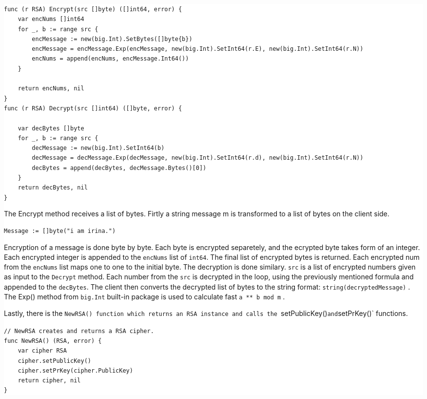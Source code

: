 ```golang
func (r RSA) Encrypt(src []byte) ([]int64, error) {
	var encNums []int64
	for _, b := range src {
		encMessage := new(big.Int).SetBytes([]byte{b})
		encMessage = encMessage.Exp(encMessage, new(big.Int).SetInt64(r.E), new(big.Int).SetInt64(r.N))
		encNums = append(encNums, encMessage.Int64())
	}

	return encNums, nil
}
func (r RSA) Decrypt(src []int64) ([]byte, error) {

	var decBytes []byte
	for _, b := range src {
		decMessage := new(big.Int).SetInt64(b)
		decMessage = decMessage.Exp(decMessage, new(big.Int).SetInt64(r.d), new(big.Int).SetInt64(r.N))
		decBytes = append(decBytes, decMessage.Bytes()[0])
	}
	return decBytes, nil
}
```
The Encrypt method receives a list of bytes. Firtly a string message m is transformed to a list of bytes on the client side.

```golang
Message := []byte("i am irina.")
```

Encryption of a message is done byte by byte. Each byte is encrypted separetely, and the ecrypted byte takes form of an integer. Each encrypted integer is appended to the `encNums` list of `int64`. The final list of encrypted bytes is returned. Each encrypted num from the `encNums` list maps one to one to the initial byte. 
The decryption is done similary. `src`  is a list of encrypted numbers given as input to the `Decrypt` method. Each number from the `src` is decrypted in the loop, using the previously mentioned formula and appended to the `decBytes`. The client then converts the decrypted list of bytes to the string format:
`string(decryptedMessage)` . The Exp() method from `big.Int` built-in package is used to calculate fast  `a ** b mod m` .

Lastly, there is the `NewRSA() function which returns an RSA instance and calls the `setPublicKey()` and `setPrKey()` functions. 
```golang
// NewRSA creates and returns a RSA cipher.
func NewRSA() (RSA, error) {
	var cipher RSA
	cipher.setPublicKey()
	cipher.setPrKey(cipher.PublicKey)
	return cipher, nil
}
```
